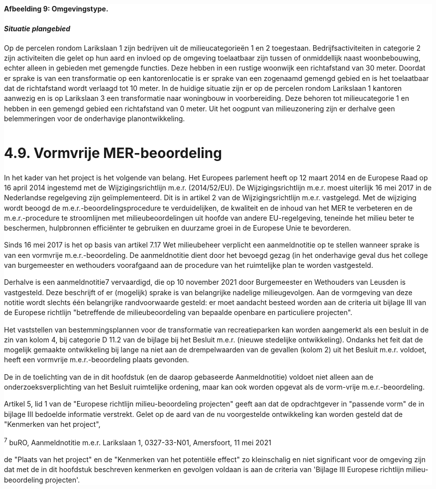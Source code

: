 #### **Afbeelding 9: Omgevingstype.**

#### *Situatie plangebied*

Op de percelen rondom Larikslaan 1 zijn bedrijven uit de milieucategorieën 1 en 2 toegestaan. Bedrijfsactiviteiten in categorie 2 zijn activiteiten die gelet op hun aard en invloed op de omgeving toelaatbaar zijn tussen of onmiddellijk naast woonbebouwing, echter alleen in gebieden met gemengde functies. Deze hebben in een rustige woonwijk een richtafstand van 30 meter. Doordat er sprake is van een transformatie op een kantorenlocatie is er sprake van een zogenaamd gemengd gebied en is het toelaatbaar dat de richtafstand wordt verlaagd tot 10 meter. In de huidige situatie zijn er op de percelen rondom Larikslaan 1 kantoren aanwezig en is op Larikslaan 3 een transformatie naar woningbouw in voorbereiding. Deze behoren tot milieucategorie 1 en hebben in een gemengd gebied een richtafstand van 0 meter. Uit het oogpunt van milieuzonering zijn er derhalve geen belemmeringen voor de onderhavige planontwikkeling.

# **4.9. Vormvrije MER-beoordeling**

<span id="page-31-0"></span>In het kader van het project is het volgende van belang. Het Europees parlement heeft op 12 maart 2014 en de Europese Raad op 16 april 2014 ingestemd met de Wijzigingsrichtlijn m.e.r. (2014/52/EU). De Wijzigingsrichtlijn m.e.r. moest uiterlijk 16 mei 2017 in de Nederlandse regelgeving zijn geïmplementeerd. Dit is in artikel 2 van de Wijzigingsrichtlijn m.e.r. vastgelegd. Met de wijziging wordt beoogd de m.e.r.-beoordelingsprocedure te verduidelijken, de kwaliteit en de inhoud van het MER te verbeteren en de m.e.r.-procedure te stroomlijnen met milieubeoordelingen uit hoofde van andere EU-regelgeving, teneinde het milieu beter te beschermen, hulpbronnen efficiënter te gebruiken en duurzame groei in de Europese Unie te bevorderen.

Sinds 16 mei 2017 is het op basis van artikel 7.17 Wet milieubeheer verplicht een aanmeldnotitie op te stellen wanneer sprake is van een vormvrije m.e.r.-beoordeling. De aanmeldnotitie dient door het bevoegd gezag (in het onderhavige geval dus het college van burgemeester en wethouders voorafgaand aan de procedure van het ruimtelijke plan te worden vastgesteld.

Derhalve is een aanmeldnotitie7 vervaardigd, die op 10 november 2021 door Burgemeester en Wethouders van Leusden is vastgesteld. Deze beschrijft of er (mogelijk) sprake is van belangrijke nadelige milieugevolgen. Aan de vormgeving van deze notitie wordt slechts één belangrijke randvoorwaarde gesteld: er moet aandacht besteed worden aan de criteria uit bijlage III van de Europese richtlijn "betreffende de milieubeoordeling van bepaalde openbare en particuliere projecten".

Het vaststellen van bestemmingsplannen voor de transformatie van recreatieparken kan worden aangemerkt als een besluit in de zin van kolom 4, bij categorie D 11.2 van de bijlage bij het Besluit m.e.r. (nieuwe stedelijke ontwikkeling). Ondanks het feit dat de mogelijk gemaakte ontwikkeling bij lange na niet aan de drempelwaarden van de gevallen (kolom 2) uit het Besluit m.e.r. voldoet, heeft een vormvrije m.e.r.-beoordeling plaats gevonden.

De in de toelichting van de in dit hoofdstuk (en de daarop gebaseerde Aanmeldnotitie) voldoet niet alleen aan de onderzoeksverplichting van het Besluit ruimtelijke ordening, maar kan ook worden opgevat als de vorm-vrije m.e.r.-beoordeling.

Artikel 5, lid 1 van de "Europese richtlijn milieu-beoordeling projecten" geeft aan dat de opdrachtgever in "passende vorm" de in bijlage III bedoelde informatie verstrekt. Gelet op de aard van de nu voorgestelde ontwikkeling kan worden gesteld dat de "Kenmerken van het project",

<sup>7</sup> buRO, Aanmeldnotitie m.e.r. Larikslaan 1, 0327-33-N01, Amersfoort, 11 mei 2021

de "Plaats van het project" en de "Kenmerken van het potentiële effect" zo kleinschalig en niet significant voor de omgeving zijn dat met de in dit hoofdstuk beschreven kenmerken en gevolgen voldaan is aan de criteria van 'Bijlage III Europese richtlijn milieu-beoordeling projecten'.
